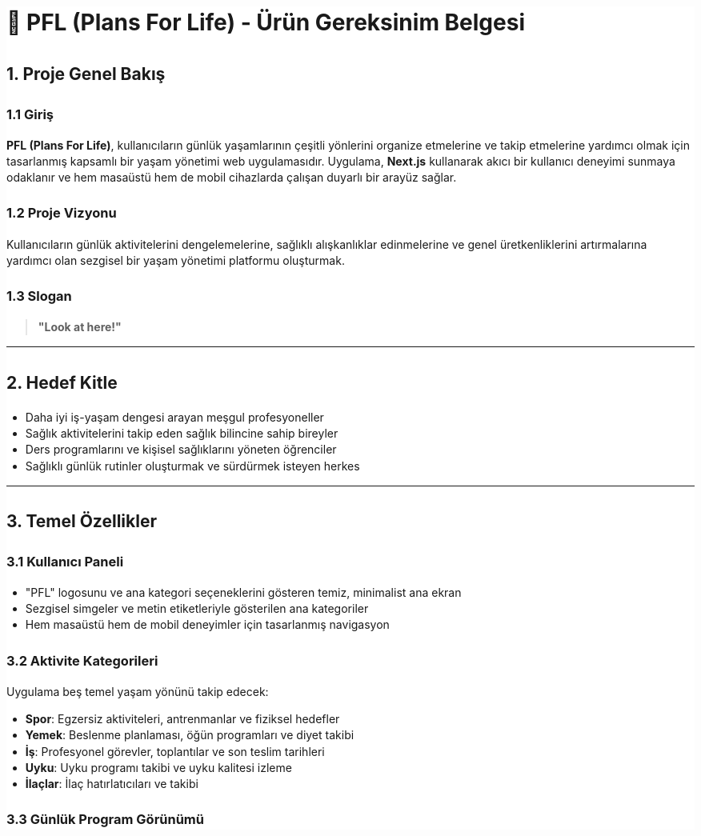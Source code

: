 # 📘 PFL (Plans For Life) - Ürün Gereksinim Belgesi

## 1. Proje Genel Bakış

### 1.1 Giriş

**PFL (Plans For Life)**, kullanıcıların günlük yaşamlarının çeşitli yönlerini organize etmelerine ve takip etmelerine yardımcı olmak için tasarlanmış kapsamlı bir yaşam yönetimi web uygulamasıdır. Uygulama, **Next.js** kullanarak akıcı bir kullanıcı deneyimi sunmaya odaklanır ve hem masaüstü hem de mobil cihazlarda çalışan duyarlı bir arayüz sağlar.

### 1.2 Proje Vizyonu

Kullanıcıların günlük aktivitelerini dengelemelerine, sağlıklı alışkanlıklar edinmelerine ve genel üretkenliklerini artırmalarına yardımcı olan sezgisel bir yaşam yönetimi platformu oluşturmak.

### 1.3 Slogan

> **"Look at here!"**

---

## 2. Hedef Kitle

- Daha iyi iş-yaşam dengesi arayan meşgul profesyoneller  
- Sağlık aktivitelerini takip eden sağlık bilincine sahip bireyler  
- Ders programlarını ve kişisel sağlıklarını yöneten öğrenciler  
- Sağlıklı günlük rutinler oluşturmak ve sürdürmek isteyen herkes  

---

## 3. Temel Özellikler

### 3.1 Kullanıcı Paneli

- "PFL" logosunu ve ana kategori seçeneklerini gösteren temiz, minimalist ana ekran  
- Sezgisel simgeler ve metin etiketleriyle gösterilen ana kategoriler  
- Hem masaüstü hem de mobil deneyimler için tasarlanmış navigasyon  

### 3.2 Aktivite Kategorileri

Uygulama beş temel yaşam yönünü takip edecek:

- **Spor**: Egzersiz aktiviteleri, antrenmanlar ve fiziksel hedefler  
- **Yemek**: Beslenme planlaması, öğün programları ve diyet takibi  
- **İş**: Profesyonel görevler, toplantılar ve son teslim tarihleri  
- **Uyku**: Uyku programı takibi ve uyku kalitesi izleme  
- **İlaçlar**: İlaç hatırlatıcıları ve takibi  

### 3.3 Günlük Program Görünümü
